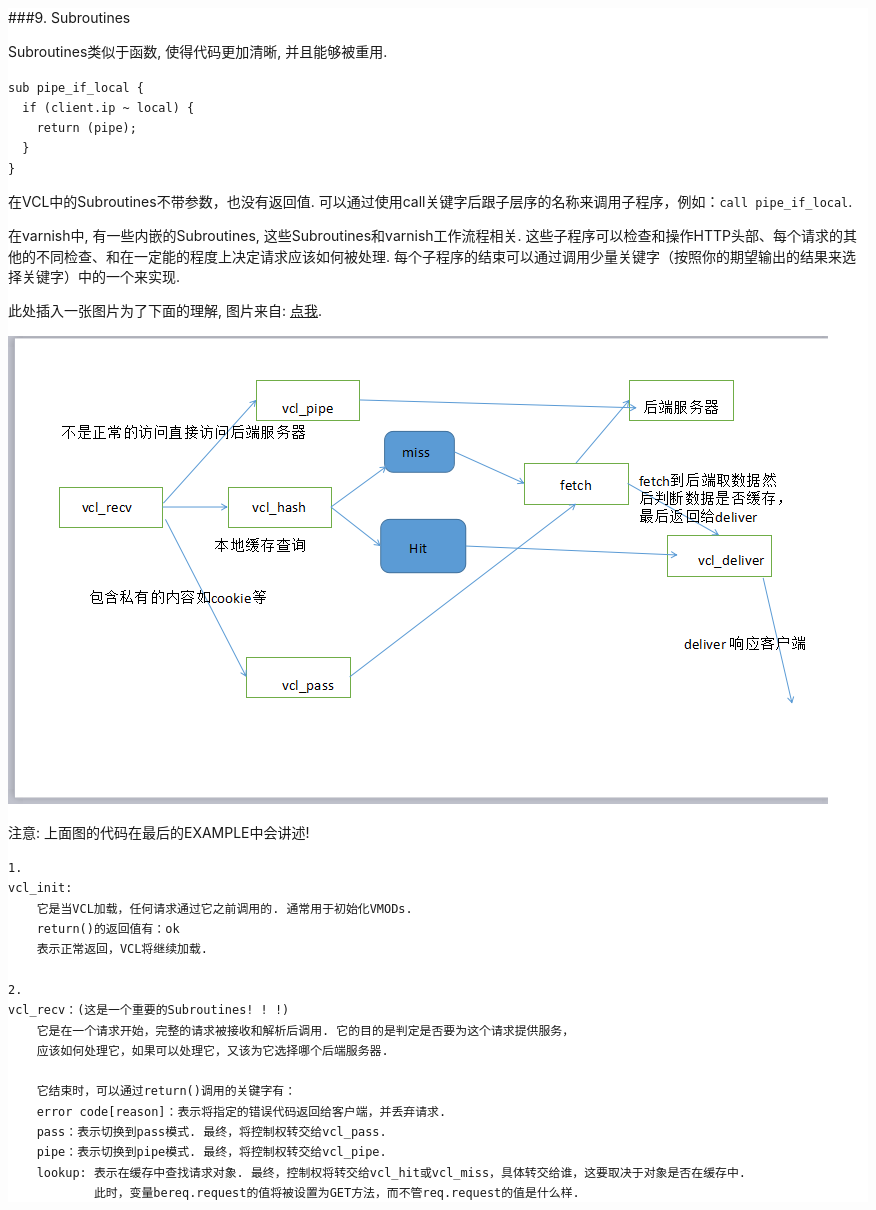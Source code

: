 ###9. Subroutines

Subroutines类似于函数, 使得代码更加清晰, 并且能够被重用. <br>

```
sub pipe_if_local {
  if (client.ip ~ local) {
    return (pipe);
  }
}
```

在VCL中的Subroutines不带参数，也没有返回值. 可以通过使用call关键字后跟子层序的名称来调用子程序，例如：```call pipe_if_local```. <br>

在varnish中, 有一些内嵌的Subroutines, 这些Subroutines和varnish工作流程相关.
这些子程序可以检查和操作HTTP头部、每个请求的其他的不同检查、和在一定能的程度上决定请求应该如何被处理.
每个子程序的结束可以通过调用少量关键字（按照你的期望输出的结果来选择关键字）中的一个来实现. <br>

此处插入一张图片为了下面的理解, 图片来自: <a href="http://tshare365.com/archives/2581.html"  target="_blank">点我</a>. <br>

![1](/public/img/grocery/other/varnish_1.png "1")<br>

注意: 上面图的代码在最后的EXAMPLE中会讲述! <br>

```
1.
vcl_init:
    它是当VCL加载，任何请求通过它之前调用的. 通常用于初始化VMODs.
    return()的返回值有：ok
    表示正常返回，VCL将继续加载.

2.
vcl_recv：(这是一个重要的Subroutines! ! !)
    它是在一个请求开始，完整的请求被接收和解析后调用. 它的目的是判定是否要为这个请求提供服务，
    应该如何处理它，如果可以处理它，又该为它选择哪个后端服务器.

    它结束时，可以通过return()调用的关键字有：
    error code[reason]：表示将指定的错误代码返回给客户端，并丢弃请求.
    pass：表示切换到pass模式. 最终，将控制权转交给vcl_pass.
    pipe：表示切换到pipe模式. 最终，将控制权转交给vcl_pipe.
    lookup: 表示在缓存中查找请求对象. 最终，控制权将转交给vcl_hit或vcl_miss，具体转交给谁，这要取决于对象是否在缓存中.
            此时，变量bereq.request的值将被设置为GET方法，而不管req.request的值是什么样.

```